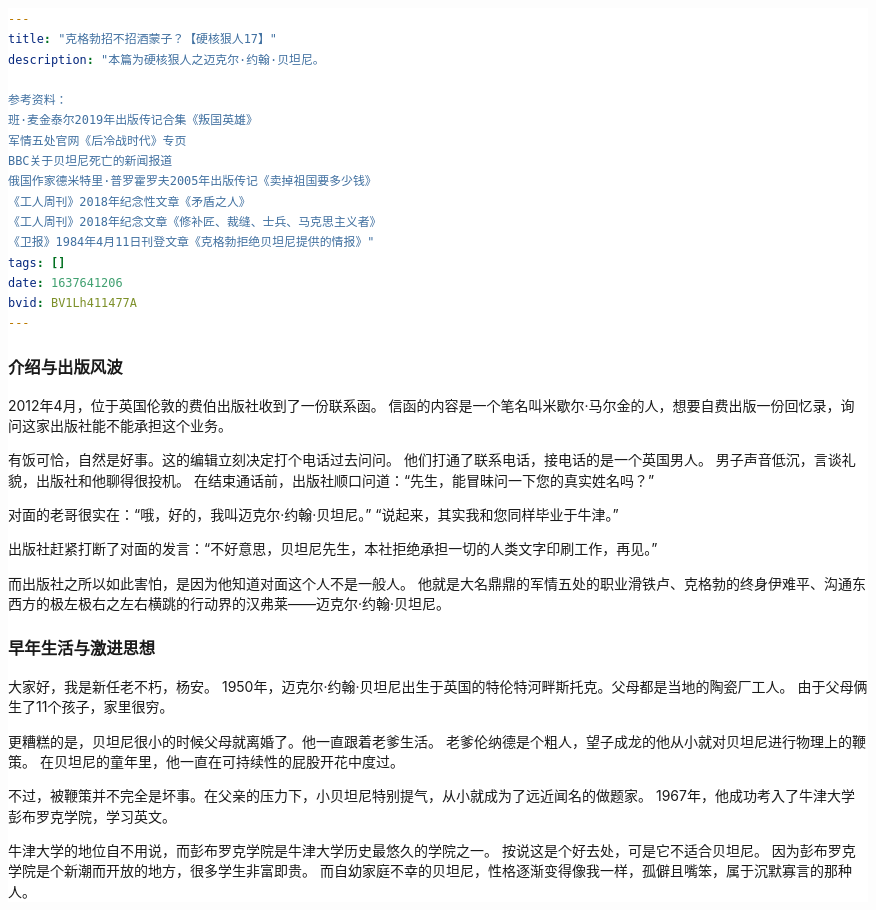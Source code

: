 ```yaml
---
title: "克格勃招不招酒蒙子？【硬核狠人17】"
description: "本篇为硬核狠人之迈克尔·约翰·贝坦尼。

参考资料：
班·麦金泰尔2019年出版传记合集《叛国英雄》
军情五处官网《后冷战时代》专页
BBC关于贝坦尼死亡的新闻报道
俄国作家德米特里·普罗霍罗夫2005年出版传记《卖掉祖国要多少钱》
《工人周刊》2018年纪念性文章《矛盾之人》
《工人周刊》2018年纪念文章《修补匠、裁缝、士兵、马克思主义者》
《卫报》1984年4月11日刊登文章《克格勃拒绝贝坦尼提供的情报》"
tags: []
date: 1637641206
bvid: BV1Lh411477A
---
```

### 介绍与出版风波

2012年4月，位于英国伦敦的费伯出版社收到了一份联系函。
信函的内容是一个笔名叫米歇尔·马尔金的人，想要自费出版一份回忆录，询问这家出版社能不能承担这个业务。

有饭可恰，自然是好事。这的编辑立刻决定打个电话过去问问。
他们打通了联系电话，接电话的是一个英国男人。
男子声音低沉，言谈礼貌，出版社和他聊得很投机。
在结束通话前，出版社顺口问道：“先生，能冒昧问一下您的真实姓名吗？”

对面的老哥很实在：“哦，好的，我叫迈克尔·约翰·贝坦尼。”
“说起来，其实我和您同样毕业于牛津。”

出版社赶紧打断了对面的发言：“不好意思，贝坦尼先生，本社拒绝承担一切的人类文字印刷工作，再见。”

而出版社之所以如此害怕，是因为他知道对面这个人不是一般人。
他就是大名鼎鼎的军情五处的职业滑铁卢、克格勃的终身伊难平、沟通东西方的极左极右之左右横跳的行动界的汉弗莱——迈克尔·约翰·贝坦尼。

### 早年生活与激进思想

大家好，我是新任老不朽，杨安。
1950年，迈克尔·约翰·贝坦尼出生于英国的特伦特河畔斯托克。父母都是当地的陶瓷厂工人。
由于父母俩生了11个孩子，家里很穷。

更糟糕的是，贝坦尼很小的时候父母就离婚了。他一直跟着老爹生活。
老爹伦纳德是个粗人，望子成龙的他从小就对贝坦尼进行物理上的鞭策。
在贝坦尼的童年里，他一直在可持续性的屁股开花中度过。

不过，被鞭策并不完全是坏事。在父亲的压力下，小贝坦尼特别提气，从小就成为了远近闻名的做题家。
1967年，他成功考入了牛津大学彭布罗克学院，学习英文。

牛津大学的地位自不用说，而彭布罗克学院是牛津大学历史最悠久的学院之一。
按说这是个好去处，可是它不适合贝坦尼。
因为彭布罗克学院是个新潮而开放的地方，很多学生非富即贵。
而自幼家庭不幸的贝坦尼，性格逐渐变得像我一样，孤僻且嘴笨，属于沉默寡言的那种人。
